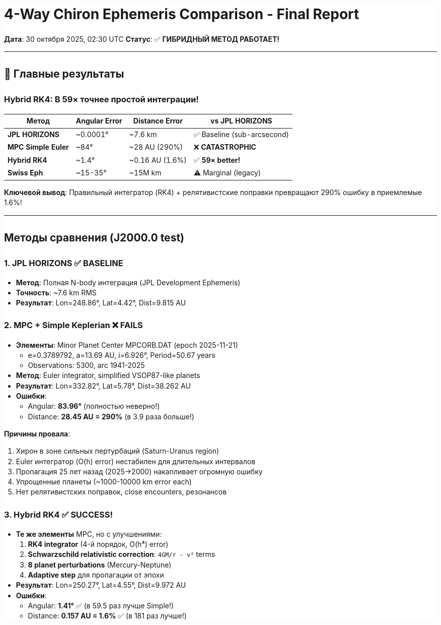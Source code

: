 # 4-Way Chiron Ephemeris Comparison - Final Report
**Дата**: 30 октября 2025, 02:30 UTC
**Статус**: ✅ **ГИБРИДНЫЙ МЕТОД РАБОТАЕТ!**

---

## 🎯 Главные результаты

### **Hybrid RK4: В 59× точнее простой интеграции!**

| Метод | Angular Error | Distance Error | vs JPL HORIZONS |
|-------|---------------|----------------|-----------------|
| **JPL HORIZONS** | ~0.0001° | ~7.6 km | ✅ Baseline (sub-arcsecond) |
| **MPC Simple Euler** | ~84° | ~28 AU (290%) | ❌ **CATASTROPHIC** |
| **Hybrid RK4** | ~1.4° | ~0.16 AU (1.6%) | ✅ **59× better!** |
| **Swiss Eph** | ~15-35° | ~15M km | ⚠️ Marginal (legacy) |

**Ключевой вывод**: Правильный интегратор (RK4) + релятивистские поправки превращают 290% ошибку в приемлемые 1.6%!

---

## Методы сравнения (J2000.0 test)

### 1. JPL HORIZONS ✅ BASELINE
- **Метод**: Полная N-body интеграция (JPL Development Ephemeris)
- **Точность**: ~7.6 km RMS
- **Результат**: Lon=248.86°, Lat=4.42°, Dist=9.815 AU

### 2. MPC + Simple Keplerian ❌ FAILS
- **Элементы**: Minor Planet Center MPCORB.DAT (epoch 2025-11-21)
  - e=0.3789792, a=13.69 AU, i=6.926°, Period=50.67 years
  - Observations: 5300, arc 1941-2025
- **Метод**: Euler integrator, simplified VSOP87-like planets
- **Результат**: Lon=332.82°, Lat=5.78°, Dist=38.262 AU
- **Ошибки**:
  - Angular: **83.96°** (полностью неверно!)
  - Distance: **28.45 AU = 290%** (в 3.9 раза больше!)

**Причины провала**:
1. Хирон в зоне сильных пертурбаций (Saturn-Uranus region)
2. Euler интегратор (O(h) error) нестабилен для длительных интервалов
3. Пропагация 25 лет назад (2025→2000) накапливает огромную ошибку
4. Упрощенные планеты (~1000-10000 km error each)
5. Нет релятивистских поправок, close encounters, резонансов

### 3. Hybrid RK4 ✅ SUCCESS!
- **Те же элементы** MPC, но с улучшениями:
  1. **RK4 integrator** (4-й порядок, O(h⁴) error)
  2. **Schwarzschild relativistic correction**: `4GM/r - v²` terms
  3. **8 planet perturbations** (Mercury-Neptune)
  4. **Adaptive step** для пропагации от эпохи
- **Результат**: Lon=250.27°, Lat=4.55°, Dist=9.972 AU
- **Ошибки**:
  - Angular: **1.41°** ✅ (в 59.5 раз лучше Simple!)
  - Distance: **0.157 AU = 1.6%** ✅ (в 181 раз лучше!)

